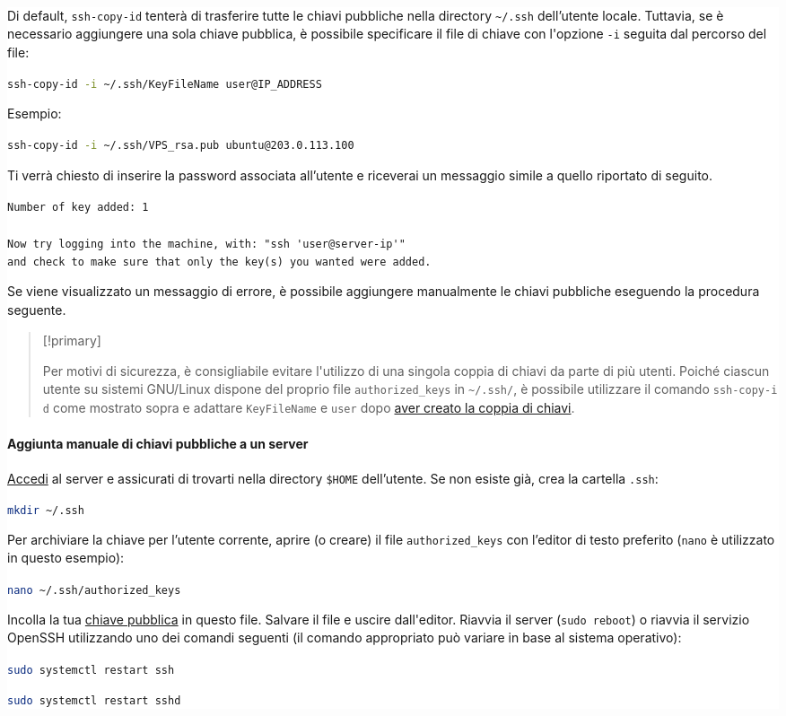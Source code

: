 Di default, `ssh-copy-id` tenterà di trasferire tutte le chiavi pubbliche nella directory `~/.ssh` dell’utente locale. Tuttavia, se è necessario aggiungere una sola chiave pubblica, è possibile specificare il file di chiave con l'opzione `-i` seguita dal percorso del file:

```bash
ssh-copy-id -i ~/.ssh/KeyFileName user@IP_ADDRESS
```

Esempio:

```bash
ssh-copy-id -i ~/.ssh/VPS_rsa.pub ubuntu@203.0.113.100
```

Ti verrà chiesto di inserire la password associata all’utente e riceverai un messaggio simile a quello riportato di seguito.

```console
Number of key added: 1

Now try logging into the machine, with: "ssh 'user@server-ip'"
and check to make sure that only the key(s) you wanted were added.
```

Se viene visualizzato un messaggio di errore, è possibile aggiungere manualmente le chiavi pubbliche eseguendo la procedura seguente.

> [!primary]
>
> Per motivi di sicurezza, è consigliabile evitare l'utilizzo di una singola coppia di chiavi da parte di più utenti. Poiché ciascun utente su sistemi GNU/Linux dispone del proprio file `authorized_keys` in `~/.ssh/`, è possibile utilizzare il comando `ssh-copy-id` come mostrato sopra e adattare `KeyFileName` e `user` dopo [aver creato la coppia di chiavi](#openssh).
>

#### Aggiunta manuale di chiavi pubbliche a un server

[Accedi](/pages/bare_metal_cloud/dedicated_servers/ssh_introduction) al server e assicurati di trovarti nella directory `$HOME` dell’utente. Se non esiste già, crea la cartella `.ssh`:

```bash
mkdir ~/.ssh
```

Per archiviare la chiave per l’utente corrente, aprire (o creare) il file `authorized_keys` con l’editor di testo preferito (`nano` è utilizzato in questo esempio):

```bash
nano ~/.ssh/authorized_keys
```

Incolla la tua [chiave pubblica](#publickey) in questo file. Salvare il file e uscire dall'editor. Riavvia il server (`sudo reboot`) o riavvia il servizio OpenSSH utilizzando uno dei comandi seguenti (il comando appropriato può variare in base al sistema operativo):

```bash
sudo systemctl restart ssh
```

```bash
sudo systemctl restart sshd
```
